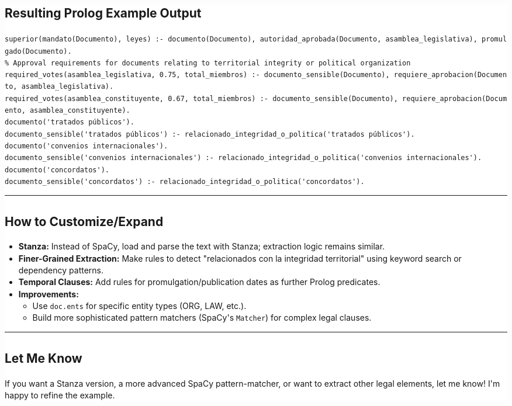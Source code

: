 
## **Resulting Prolog Example Output**
```
superior(mandato(Documento), leyes) :- documento(Documento), autoridad_aprobada(Documento, asamblea_legislativa), promulgado(Documento).
% Approval requirements for documents relating to territorial integrity or political organization
required_votes(asamblea_legislativa, 0.75, total_miembros) :- documento_sensible(Documento), requiere_aprobacion(Documento, asamblea_legislativa).
required_votes(asamblea_constituyente, 0.67, total_miembros) :- documento_sensible(Documento), requiere_aprobacion(Documento, asamblea_constituyente).
documento('tratados públicos').
documento_sensible('tratados públicos') :- relacionado_integridad_o_politica('tratados públicos').
documento('convenios internacionales').
documento_sensible('convenios internacionales') :- relacionado_integridad_o_politica('convenios internacionales').
documento('concordatos').
documento_sensible('concordatos') :- relacionado_integridad_o_politica('concordatos').
```

---

## **How to Customize/Expand**

- **Stanza:** Instead of SpaCy, load and parse the text with Stanza; extraction logic remains similar.
- **Finer-Grained Extraction:** Make rules to detect "relacionados con la integridad territorial" using keyword search or dependency patterns.
- **Temporal Clauses:** Add rules for promulgation/publication dates as further Prolog predicates.
- **Improvements:**  
    - Use `doc.ents` for specific entity types (ORG, LAW, etc.).
    - Build more sophisticated pattern matchers (SpaCy's `Matcher`) for complex legal clauses.

---

## **Let Me Know**
If you want a Stanza version, a more advanced SpaCy pattern-matcher, or want to extract other legal elements, let me know! I'm happy to refine the example.

